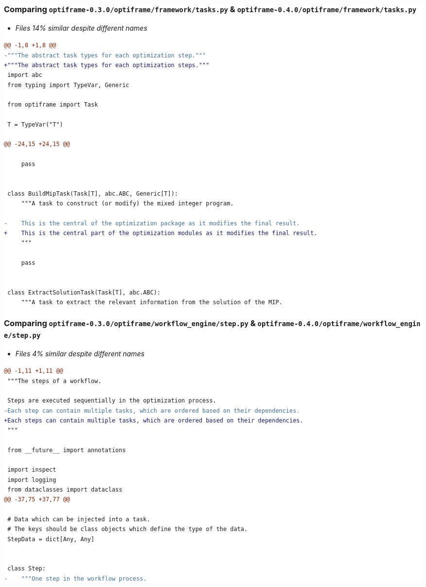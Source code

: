 ```diff
```

### Comparing `optiframe-0.3.0/optiframe/framework/tasks.py` & `optiframe-0.4.0/optiframe/framework/tasks.py`

 * *Files 14% similar despite different names*

```diff
@@ -1,8 +1,8 @@
-"""The abstract task types for each optimization step."""
+"""The abstract task types for each optimization steps."""
 import abc
 from typing import TypeVar, Generic
 
 from optiframe import Task
 
 T = TypeVar("T")
 
@@ -24,15 +24,15 @@
 
     pass
 
 
 class BuildMipTask(Task[T], abc.ABC, Generic[T]):
     """A task to construct (or modify) the mixed integer program.
 
-    This is the central of the optimization package as it modifies the final result.
+    This is the central part of the optimization modules as it modifies the final result.
     """
 
     pass
 
 
 class ExtractSolutionTask(Task[T], abc.ABC):
     """A task to extract the relevant information from the solution of the MIP.
```

### Comparing `optiframe-0.3.0/optiframe/workflow_engine/step.py` & `optiframe-0.4.0/optiframe/workflow_engine/step.py`

 * *Files 4% similar despite different names*

```diff
@@ -1,11 +1,11 @@
 """The steps of a workflow.
 
 Steps are executed sequentially in the optimization process.
-Each step can contain multiple tasks, which are ordered based on their dependencies.
+Each steps can contain multiple tasks, which are ordered based on their dependencies.
 """
 
 from __future__ import annotations
 
 import inspect
 import logging
 from dataclasses import dataclass
@@ -37,75 +37,77 @@
 
 # Data which can be injected into a task.
 # The keys should be class objects which define the type of the data.
 StepData = dict[Any, Any]
 
 
 class Step:
-    """One step in the workflow process.
```